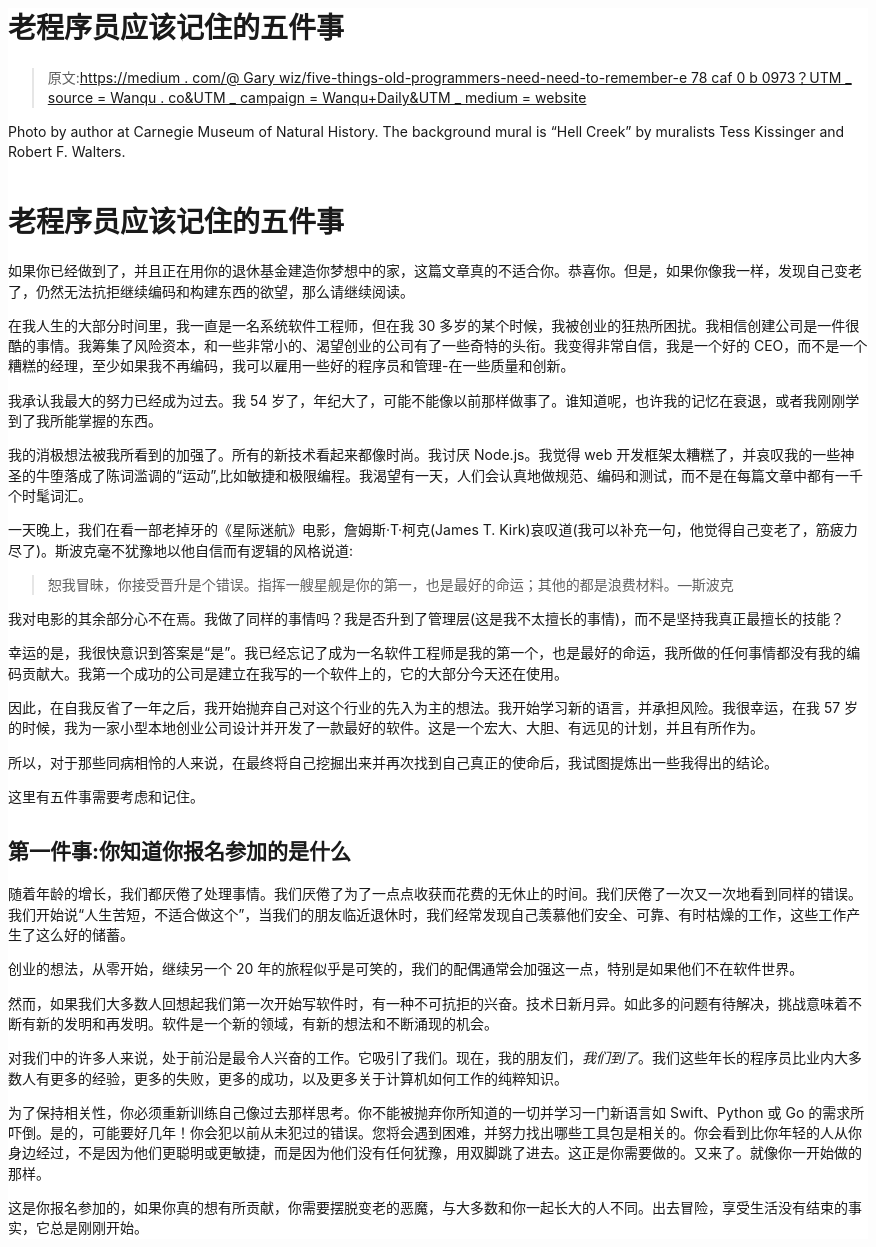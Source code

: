 # 老程序员应该记住的五件事

> 原文:[https://medium . com/@ Gary wiz/five-things-old-programmers-need-need-to-remember-e 78 caf 0 b 0973？UTM _ source = Wanqu . co&UTM _ campaign = Wanqu+Daily&UTM _ medium = website](https://medium.com/@garywiz/five-things-old-programmers-need-to-remember-e78caf0b0973?utm_source=wanqu.co&utm_campaign=Wanqu+Daily&utm_medium=website)



Photo by author at Carnegie Museum of Natural History. The background mural is “Hell Creek” by muralists Tess Kissinger and Robert F. Walters.



# 老程序员应该记住的五件事

如果你已经做到了，并且正在用你的退休基金建造你梦想中的家，这篇文章真的不适合你。恭喜你。但是，如果你像我一样，发现自己变老了，仍然无法抗拒继续编码和构建东西的欲望，那么请继续阅读。

在我人生的大部分时间里，我一直是一名系统软件工程师，但在我 30 多岁的某个时候，我被创业的狂热所困扰。我相信创建公司是一件很酷的事情。我筹集了风险资本，和一些非常小的、渴望创业的公司有了一些奇特的头衔。我变得非常自信，我是一个好的 CEO，而不是一个糟糕的经理，至少如果我不再编码，我可以雇用一些好的程序员和管理-在一些质量和创新。

我承认我最大的努力已经成为过去。我 54 岁了，年纪大了，可能不能像以前那样做事了。谁知道呢，也许我的记忆在衰退，或者我刚刚学到了我所能掌握的东西。

我的消极想法被我所看到的加强了。所有的新技术看起来都像时尚。我讨厌 Node.js。我觉得 web 开发框架太糟糕了，并哀叹我的一些神圣的牛堕落成了陈词滥调的“运动”,比如敏捷和极限编程。我渴望有一天，人们会认真地做规范、编码和测试，而不是在每篇文章中都有一千个时髦词汇。

一天晚上，我们在看一部老掉牙的《星际迷航》电影，詹姆斯·T·柯克(James T. Kirk)哀叹道(我可以补充一句，他觉得自己变老了，筋疲力尽了)。斯波克毫不犹豫地以他自信而有逻辑的风格说道:

> 恕我冒昧，你接受晋升是个错误。指挥一艘星舰是你的第一，也是最好的命运；其他的都是浪费材料。—斯波克

我对电影的其余部分心不在焉。我做了同样的事情吗？我是否升到了管理层(这是我不太擅长的事情)，而不是坚持我真正最擅长的技能？

幸运的是，我很快意识到答案是“是”。我已经忘记了成为一名软件工程师是我的第一个，也是最好的命运，我所做的任何事情都没有我的编码贡献大。我第一个成功的公司是建立在我写的一个软件上的，它的大部分今天还在使用。

因此，在自我反省了一年之后，我开始抛弃自己对这个行业的先入为主的想法。我开始学习新的语言，并承担风险。我很幸运，在我 57 岁的时候，我为一家小型本地创业公司设计并开发了一款最好的软件。这是一个宏大、大胆、有远见的计划，并且有所作为。

所以，对于那些同病相怜的人来说，在最终将自己挖掘出来并再次找到自己真正的使命后，我试图提炼出一些我得出的结论。

这里有五件事需要考虑和记住。

## 第一件事:你知道你报名参加的是什么

随着年龄的增长，我们都厌倦了处理事情。我们厌倦了为了一点点收获而花费的无休止的时间。我们厌倦了一次又一次地看到同样的错误。我们开始说“人生苦短，不适合做这个”，当我们的朋友临近退休时，我们经常发现自己羡慕他们安全、可靠、有时枯燥的工作，这些工作产生了这么好的储蓄。

创业的想法，从零开始，继续另一个 20 年的旅程似乎是可笑的，我们的配偶通常会加强这一点，特别是如果他们不在软件世界。

然而，如果我们大多数人回想起我们第一次开始写软件时，有一种不可抗拒的兴奋。技术日新月异。如此多的问题有待解决，挑战意味着不断有新的发明和再发明。软件是一个新的领域，有新的想法和不断涌现的机会。

对我们中的许多人来说，处于前沿是最令人兴奋的工作。它吸引了我们。现在，我的朋友们，*我们到了*。我们这些年长的程序员比业内大多数人有更多的经验，更多的失败，更多的成功，以及更多关于计算机如何工作的纯粹知识。

为了保持相关性，你必须重新训练自己像过去那样思考。你不能被抛弃你所知道的一切并学习一门新语言如 Swift、Python 或 Go 的需求所吓倒。是的，可能要好几年！你会犯以前从未犯过的错误。您将会遇到困难，并努力找出哪些工具包是相关的。你会看到比你年轻的人从你身边经过，不是因为他们更聪明或更敏捷，而是因为他们没有任何犹豫，用双脚跳了进去。这正是你需要做的。又来了。就像你一开始做的那样。

这是你报名参加的，如果你真的想有所贡献，你需要摆脱变老的恶魔，与大多数和你一起长大的人不同。出去冒险，享受生活没有结束的事实，它总是刚刚开始。
